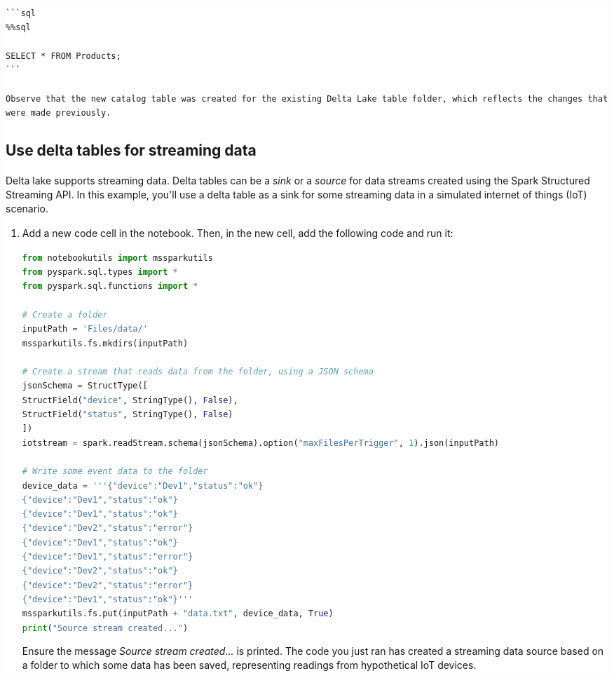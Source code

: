     ```sql
    %%sql

    SELECT * FROM Products;
    ```

    Observe that the new catalog table was created for the existing Delta Lake table folder, which reflects the changes that were made previously.

## Use delta tables for streaming data

Delta lake supports streaming data. Delta tables can be a *sink* or a *source* for data streams created using the Spark Structured Streaming API. In this example, you'll use a delta table as a sink for some streaming data in a simulated internet of things (IoT) scenario.

1. Add a new code cell in the notebook. Then, in the new cell, add the following code and run it:

    ```python
    from notebookutils import mssparkutils
    from pyspark.sql.types import *
    from pyspark.sql.functions import *

    # Create a folder
    inputPath = 'Files/data/'
    mssparkutils.fs.mkdirs(inputPath)

    # Create a stream that reads data from the folder, using a JSON schema
    jsonSchema = StructType([
    StructField("device", StringType(), False),
    StructField("status", StringType(), False)
    ])
    iotstream = spark.readStream.schema(jsonSchema).option("maxFilesPerTrigger", 1).json(inputPath)

    # Write some event data to the folder
    device_data = '''{"device":"Dev1","status":"ok"}
    {"device":"Dev1","status":"ok"}
    {"device":"Dev1","status":"ok"}
    {"device":"Dev2","status":"error"}
    {"device":"Dev1","status":"ok"}
    {"device":"Dev1","status":"error"}
    {"device":"Dev2","status":"ok"}
    {"device":"Dev2","status":"error"}
    {"device":"Dev1","status":"ok"}'''
    mssparkutils.fs.put(inputPath + "data.txt", device_data, True)
    print("Source stream created...")
    ```

    Ensure the message *Source stream created...* is printed. The code you just ran has created a streaming data source based on a folder to which some data has been saved, representing readings from hypothetical IoT devices.
